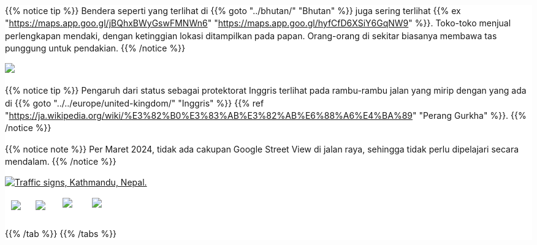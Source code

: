 {{% notice tip %}}
Bendera seperti yang terlihat di {{% goto "../bhutan/" "Bhutan" %}} juga sering terlihat {{% ex "https://maps.app.goo.gl/jBQhxBWyGswFMNWn6" "https://maps.app.goo.gl/hyfCfD6XSiY6GqNW9" %}}. Toko-toko menjual perlengkapan mendaki, dengan ketinggian lokasi ditampilkan pada papan. Orang-orang di sekitar biasanya membawa tas punggung untuk pendakian.
{{% /notice %}}
<div class="googlemap-if">
<img src="/rule/asia/nepal/nepal_annapurna_himalayas_trekking.jpg" width="95%">
</div>

{{% notice tip %}}
Pengaruh dari status sebagai protektorat Inggris terlihat pada rambu-rambu jalan yang mirip dengan yang ada di {{% goto "../../europe/united-kingdom/" "Inggris" %}} {{% ref "https://ja.wikipedia.org/wiki/%E3%82%B0%E3%83%AB%E3%82%AB%E6%88%A6%E4%BA%89" "Perang Gurkha" %}}.
{{% /notice %}}

{{% notice note %}}
Per Maret 2024, tidak ada cakupan Google Street View di jalan raya, sehingga tidak perlu dipelajari secara mendalam.
{{% /notice %}}

<div class="googlemap-if no-margin">
<a data-flickr-embed="true" href="https://www.flickr.com/photos/eriktorner/13256285354/in/photolist-mcpVN3-s4uXGm-2jz9MC2-a8qGbo-2gxxCUg-CZhtzD-Cy4gAc-PBdihg-PMmEkB-PyDhob-LQZu9H-CMdfRH-PBdjE6-BX66mz-VKyi4X-gy1x6i-xiMJAV-gy1bvo-HgJFPv-gy38eN-cYK2Lh-gy1fdm-yiw1j5-71KjPZ-cYK1km-JdpRy7-HWL1jh-2mSawwH-cYKRrU-q5vC5A-gxZPyS-gy46vK-gy3ceb-9TswQs-oEyNEE-cYKzb5-cYJYLq-cYK2qd-JdimVN-yg5bVp-y4hcTS-yizfLA-y4ei3s-gy3J1J-gy1XdX-gxZM8Q-gxZWuW-HGeifp-8nBjA5-24yVfef" title="Traffic signs, Kathmandu, Nepal."><img src="https://live.staticflickr.com/3739/13256285354_981d45fcba_c.jpg" width="800" height="522" alt="Traffic signs, Kathmandu, Nepal."/></a><script async src="//embedr.flickr.com/assets/client-code.js" charset="utf-8"></script>
</div>

<div class="googlemap-if no-margin">
<img src="../../../../rule/asia/nepal/r/Nepal_road_sign_C27.svg" width="176px" style="margin:10px">
<img src="../../../../rule/asia/nepal/r/Nepal_road_sign_D3.svg" width="160px" style="margin:10px">
<img src="../../../../rule/asia/nepal/r/Nepal_road_sign_B13-L1.svg" width="100px" style="margin:14px">
<img src="../../../../rule/asia/nepal/r/Nepal_road_sign_A22-40.svg" width="100px" style="margin:14px">
</div>

{{% /tab %}}
{{% /tabs %}}
